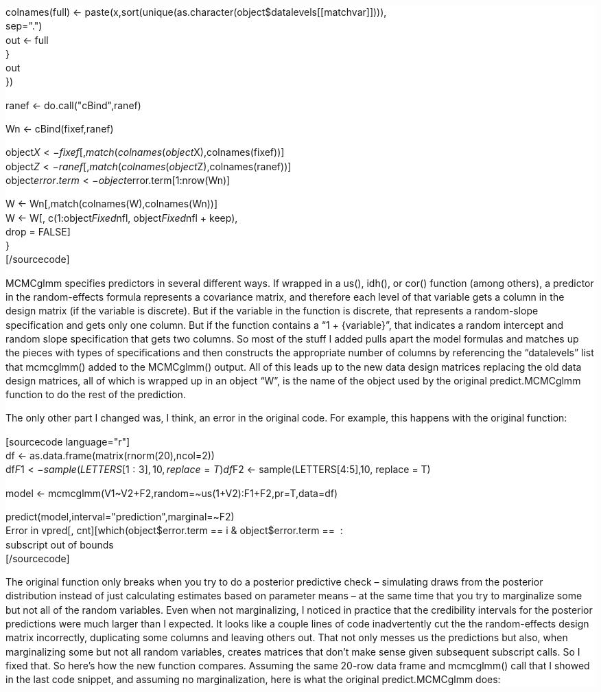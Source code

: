 colnames(full) <- paste(x,sort(unique(as.character(object$datalevels[[matchvar]]))),  
sep=".")  
out <- full  
}  
out  
})

ranef <- do.call("cBind",ranef)

Wn <- cBind(fixef,ranef)

object$X <- fixef[,match(colnames(object$X),colnames(fixef))]  
object$Z <- ranef[,match(colnames(object$Z),colnames(ranef))]  
object$error.term <- object$error.term[1:nrow(Wn)]

W <- Wn[,match(colnames(W),colnames(Wn))]  
W <- W[, c(1:object$Fixed$nfl, object$Fixed$nfl + keep),  
drop = FALSE]  
}  
[/sourcecode]

MCMCglmm specifies predictors in several different ways. If wrapped in a us(), idh(), or cor() function (among others), a predictor in the random-effects formula represents a covariance matrix, and therefore each level of that variable gets a column in the design matrix (if the variable is discrete). But if the variable in the function is discrete, that represents a random-slope specification and gets only one column. But if the function contains a “1 + {variable}”, that indicates a random intercept and random slope specification that gets two columns. So most of the stuff I added pulls apart the model formulas and matches up the pieces with types of specifications and then constructs the appropriate number of columns by referencing the “datalevels” list that mcmcglmm() added to the MCMCglmm() output. All of this leads up to the new data design matrices replacing the old data design matrices, all of which is wrapped up in an object “W”, is the name of the object used by the original predict.MCMCglmm function to do the rest of the prediction.

The only other part I changed was, I think, an error in the original code. For example, this happens with the original function:

[sourcecode language="r"]  
df <- as.data.frame(matrix(rnorm(20),ncol=2))  
df$F1 <- sample(LETTERS[1:3],10, replace = T)  
df$F2 <- sample(LETTERS[4:5],10, replace = T)

model <- mcmcglmm(V1~V2+F2,random=~us(1+V2):F1+F2,pr=T,data=df)

predict(model,interval="prediction",marginal=~F2)  
Error in vpred[, cnt][which(object$error.term == i & object$error.term ==  :  
subscript out of bounds  
[/sourcecode]

The original function only breaks when you try to do a posterior predictive check – simulating draws from the posterior distribution instead of just calculating estimates based on parameter means – at the same time that you try to marginalize some but not all of the random variables. Even when not marginalizing, I noticed in practice that the credibility intervals for the posterior predictions were much larger than I expected. It looks like a couple lines of code inadvertently cut the the random-effects design matrix incorrectly, duplicating some columns and leaving others out. That not only messes us the predictions but also, when marginalizing some but not all random variables, creates matrices that don’t make sense given subsequent subscript calls. So I fixed that. So here’s how the new function compares. Assuming the same 20-row data frame and mcmcglmm() call that I showed in the last code snippet, and assuming no marginalization, here is what the original predict.MCMCglmm does:


 [1]: http://housesofstones.github.io/2012/09/06/why-should-we-believe-you-anthropology-and-public-interest/
 [2]: http://allendowney.blogspot.com/2011/05/there-is-only-one-test.html
 [3]: https://housesofstones.github.io/2012/09/12/feeling-ineffective-needing-the-haqqani-network-2/
 [4]: http://housesofstones.github.io/2012/03/19/maybe-we-dont-actually-know-what-we-think-we-know/
 [5]: http://housesofstones.github.io/2012/02/22/why-the-best-ideas-sometimes-dont-seem-very-good/
 [6]: http://www.r-project.org/
 [7]: http://www.indiana.edu/~kruschke/articles/Kruschke2010WIRES.pdf
 [8]: http://www.amazon.com/The-Theory-That-Would-Not/dp/0300169698
 [9]: http://www.indiana.edu/~kruschke/DoingBayesianDataAnalysis/
 [10]: http://cran.r-project.org/web/views/Bayesian.html
 [11]: http://www.mrc-bsu.cam.ac.uk/bugs/
 [12]: http://cran.r-project.org/web/packages/R2WinBUGS/index.html
 [13]: /Users/meinshausen/Downloads/mcmc-jags.sourceforge.net
 [14]: http://cran.r-project.org/web/packages/R2jags/index.html
 [15]: http://cran.r-project.org/web/packages/MCMCglmm/index.html
 [16]: http://cran.r-project.org/web/packages/lme4/index.html
 [17]: http://cran.r-project.org/web/packages/MCMCglmm/vignettes/Overview.pdf
 [18]: http://en.wikipedia.org/wiki/Prior_probability
 [19]: http://en.wikipedia.org/wiki/Random_effects
 [20]: http://en.wikipedia.org/wiki/Marginal_distribution
 [21]: http://housesofstones.github.io/2012/03/15/yes-all-models-are-wrongthat-totally-misses-the-point/
 [22]: https://github.com/schaunwheeler/mcmcglmm
 [23]: http://yaroslavvb.com/papers/gelman-parameterization.pdf
 [24]: http://cran.r-project.org/web/packages/MCMCglmm/vignettes/CourseNotes.pdf
 [25]: http://en.wikipedia.org/wiki/Design_matrix
 [26]: http://en.wikipedia.org/wiki/Markov_chain_Monte_Carlo
 [27]: http://www.themattsimpson.com/2012/08/20/prior-distributions-for-covariance-matrices-the-scaled-inverse-wishart-prior/
 [28]: http://mc-stan.org/